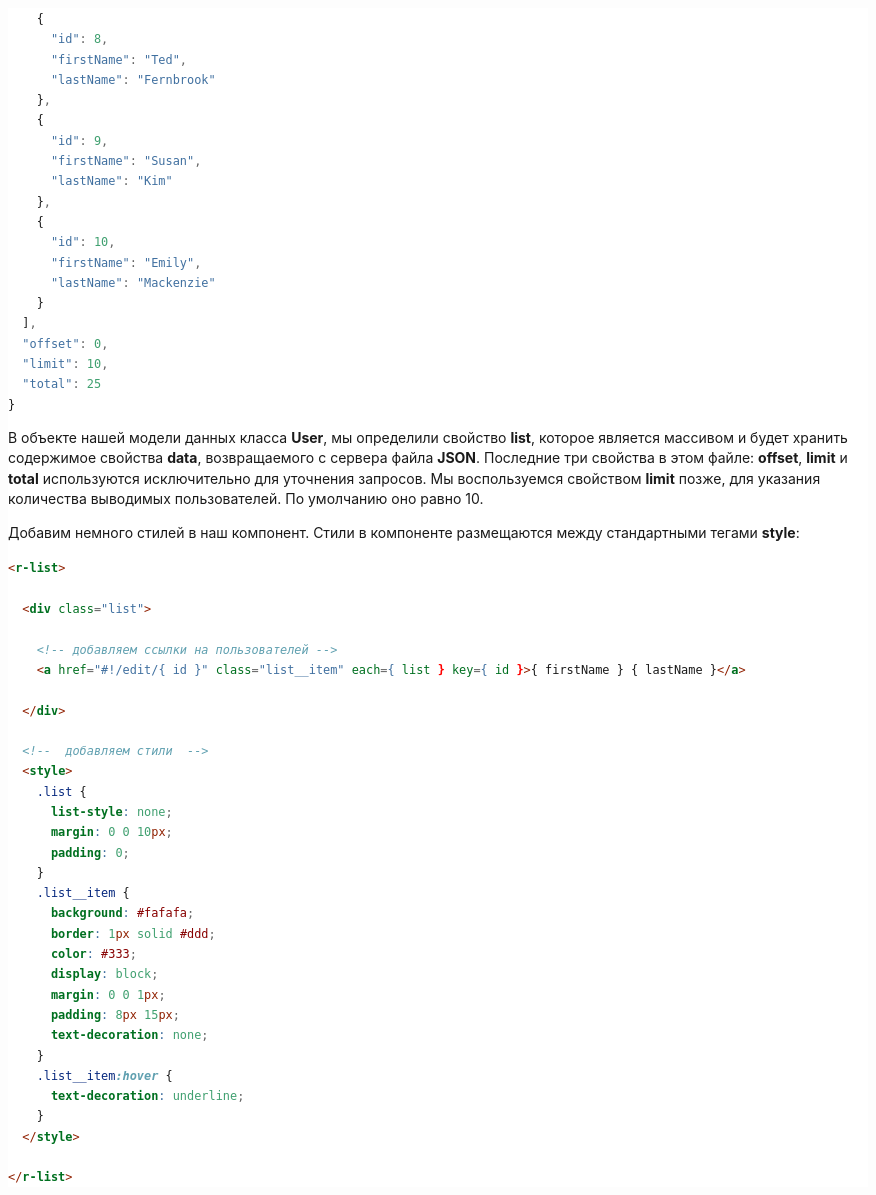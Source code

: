 ```js
    {
      "id": 8,
      "firstName": "Ted",
      "lastName": "Fernbrook"
    },
    {
      "id": 9,
      "firstName": "Susan",
      "lastName": "Kim"
    },
    {
      "id": 10,
      "firstName": "Emily",
      "lastName": "Mackenzie"
    }
  ],
  "offset": 0,
  "limit": 10,
  "total": 25
}
```

В объекте нашей модели данных класса **User**, мы определили свойство **list**, которое является массивом и будет хранить содержимое свойства **data**, возвращаемого с сервера файла **JSON**. Последние три свойства в этом файле: **offset**, **limit** и **total** используются исключительно для уточнения запросов. Мы воспользуемся свойством **limit** позже, для указания количества выводимых пользователей. По умолчанию оно равно 10.

Добавим немного стилей в наш компонент. Стили в компоненте размещаются между стандартными тегами **style**:

```html
<r-list>

  <div class="list">

    <!-- добавляем ссылки на пользователей -->
    <a href="#!/edit/{ id }" class="list__item" each={ list } key={ id }>{ firstName } { lastName }</a>

  </div>

  <!--  добавляем стили  -->
  <style>
    .list {
      list-style: none;
      margin: 0 0 10px;
      padding: 0;
    }
    .list__item {
      background: #fafafa;
      border: 1px solid #ddd;
      color: #333;
      display: block;
      margin: 0 0 1px;
      padding: 8px 15px;
      text-decoration: none;
    }
    .list__item:hover {
      text-decoration: underline;
    }
  </style>

</r-list>
```